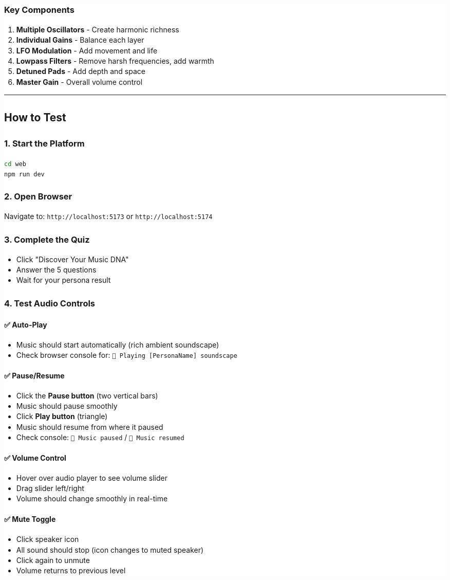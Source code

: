 ### Key Components

1. **Multiple Oscillators** - Create harmonic richness
2. **Individual Gains** - Balance each layer
3. **LFO Modulation** - Add movement and life
4. **Lowpass Filters** - Remove harsh frequencies, add warmth
5. **Detuned Pads** - Add depth and space
6. **Master Gain** - Overall volume control

---

## How to Test

### 1. Start the Platform
```bash
cd web
npm run dev
```

### 2. Open Browser
Navigate to: `http://localhost:5173` or `http://localhost:5174`

### 3. Complete the Quiz
- Click "Discover Your Music DNA"
- Answer the 5 questions
- Wait for your persona result

### 4. Test Audio Controls

#### ✅ Auto-Play
- Music should start automatically (rich ambient soundscape)
- Check browser console for: `🎵 Playing [PersonaName] soundscape`

#### ✅ Pause/Resume
- Click the **Pause button** (two vertical bars)
- Music should pause smoothly
- Click **Play button** (triangle)
- Music should resume from where it paused
- Check console: `🎵 Music paused` / `🎵 Music resumed`

#### ✅ Volume Control
- Hover over audio player to see volume slider
- Drag slider left/right
- Volume should change smoothly in real-time

#### ✅ Mute Toggle
- Click speaker icon
- All sound should stop (icon changes to muted speaker)
- Click again to unmute
- Volume returns to previous level
